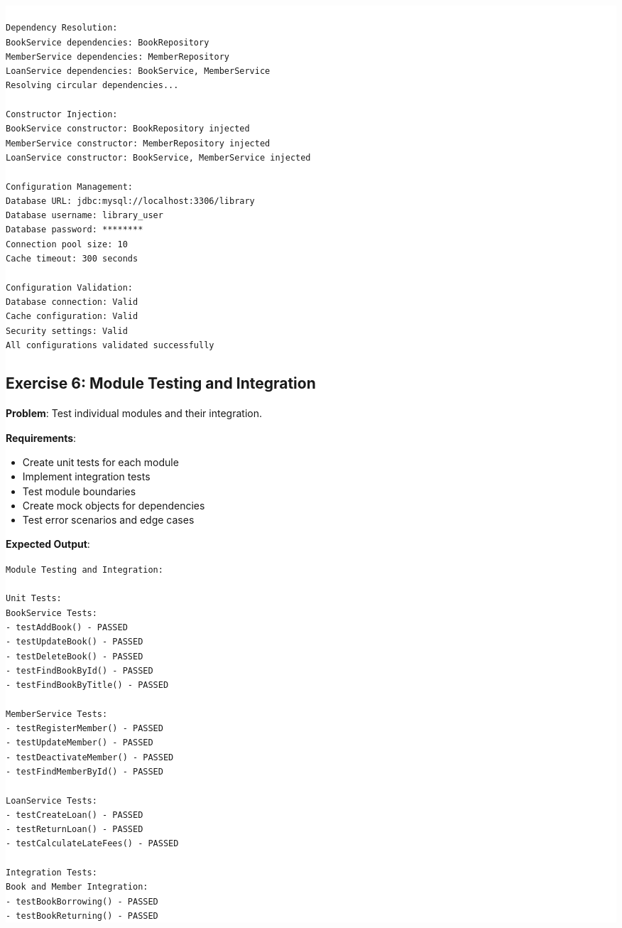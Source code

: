 ```

Dependency Resolution:
BookService dependencies: BookRepository
MemberService dependencies: MemberRepository
LoanService dependencies: BookService, MemberService
Resolving circular dependencies...

Constructor Injection:
BookService constructor: BookRepository injected
MemberService constructor: MemberRepository injected
LoanService constructor: BookService, MemberService injected

Configuration Management:
Database URL: jdbc:mysql://localhost:3306/library
Database username: library_user
Database password: ********
Connection pool size: 10
Cache timeout: 300 seconds

Configuration Validation:
Database connection: Valid
Cache configuration: Valid
Security settings: Valid
All configurations validated successfully
```

## Exercise 6: Module Testing and Integration

**Problem**: Test individual modules and their integration.

**Requirements**:
- Create unit tests for each module
- Implement integration tests
- Test module boundaries
- Create mock objects for dependencies
- Test error scenarios and edge cases

**Expected Output**:
```
Module Testing and Integration:

Unit Tests:
BookService Tests:
- testAddBook() - PASSED
- testUpdateBook() - PASSED
- testDeleteBook() - PASSED
- testFindBookById() - PASSED
- testFindBookByTitle() - PASSED

MemberService Tests:
- testRegisterMember() - PASSED
- testUpdateMember() - PASSED
- testDeactivateMember() - PASSED
- testFindMemberById() - PASSED

LoanService Tests:
- testCreateLoan() - PASSED
- testReturnLoan() - PASSED
- testCalculateLateFees() - PASSED

Integration Tests:
Book and Member Integration:
- testBookBorrowing() - PASSED
- testBookReturning() - PASSED
```